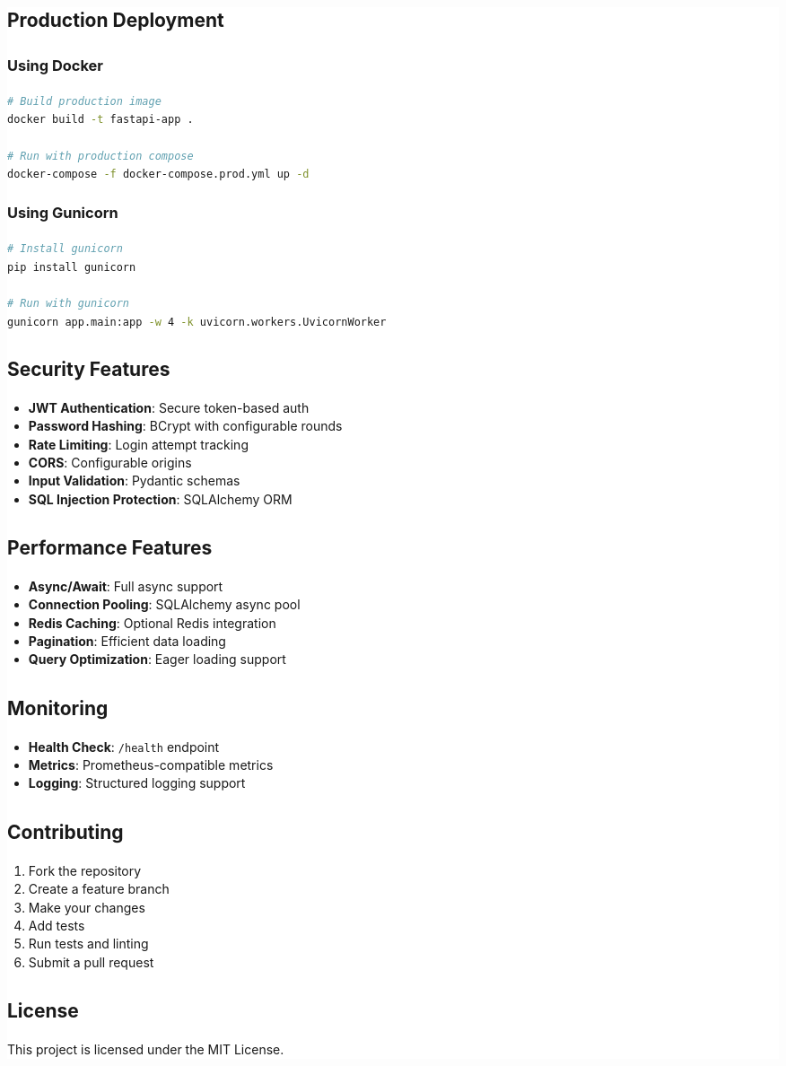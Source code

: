 ## Production Deployment

### Using Docker

```bash
# Build production image
docker build -t fastapi-app .

# Run with production compose
docker-compose -f docker-compose.prod.yml up -d
```

### Using Gunicorn

```bash
# Install gunicorn
pip install gunicorn

# Run with gunicorn
gunicorn app.main:app -w 4 -k uvicorn.workers.UvicornWorker
```

## Security Features

- **JWT Authentication**: Secure token-based auth
- **Password Hashing**: BCrypt with configurable rounds
- **Rate Limiting**: Login attempt tracking
- **CORS**: Configurable origins
- **Input Validation**: Pydantic schemas
- **SQL Injection Protection**: SQLAlchemy ORM

## Performance Features

- **Async/Await**: Full async support
- **Connection Pooling**: SQLAlchemy async pool
- **Redis Caching**: Optional Redis integration
- **Pagination**: Efficient data loading
- **Query Optimization**: Eager loading support

## Monitoring

- **Health Check**: `/health` endpoint
- **Metrics**: Prometheus-compatible metrics
- **Logging**: Structured logging support

## Contributing

1. Fork the repository
2. Create a feature branch
3. Make your changes
4. Add tests
5. Run tests and linting
6. Submit a pull request

## License

This project is licensed under the MIT License.